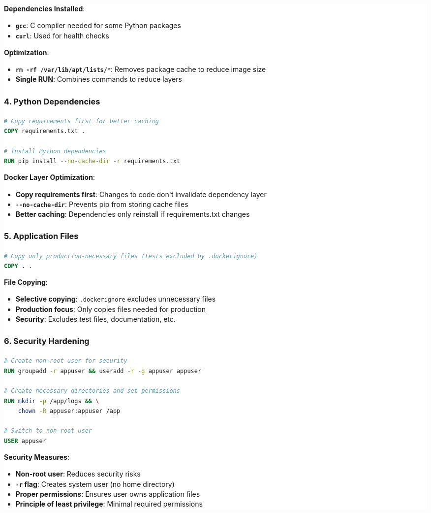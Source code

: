 **Dependencies Installed**:
- **`gcc`**: C compiler needed for some Python packages
- **`curl`**: Used for health checks

**Optimization**:
- **`rm -rf /var/lib/apt/lists/*`**: Removes package cache to reduce image size
- **Single RUN**: Combines commands to reduce layers

### **4. Python Dependencies**

```dockerfile
# Copy requirements first for better caching
COPY requirements.txt .

# Install Python dependencies
RUN pip install --no-cache-dir -r requirements.txt
```

**Docker Layer Optimization**:
- **Copy requirements first**: Changes to code don't invalidate dependency layer
- **`--no-cache-dir`**: Prevents pip from storing cache files
- **Better caching**: Dependencies only reinstall if requirements.txt changes

### **5. Application Files**

```dockerfile
# Copy only production-necessary files (tests excluded by .dockerignore)
COPY . .
```

**File Copying**:
- **Selective copying**: `.dockerignore` excludes unnecessary files
- **Production focus**: Only copies files needed for production
- **Security**: Excludes test files, documentation, etc.

### **6. Security Hardening**

```dockerfile
# Create non-root user for security
RUN groupadd -r appuser && useradd -r -g appuser appuser

# Create necessary directories and set permissions
RUN mkdir -p /app/logs && \
    chown -R appuser:appuser /app

# Switch to non-root user
USER appuser
```

**Security Measures**:
- **Non-root user**: Reduces security risks
- **`-r` flag**: Creates system user (no home directory)
- **Proper permissions**: Ensures user owns application files
- **Principle of least privilege**: Minimal required permissions
